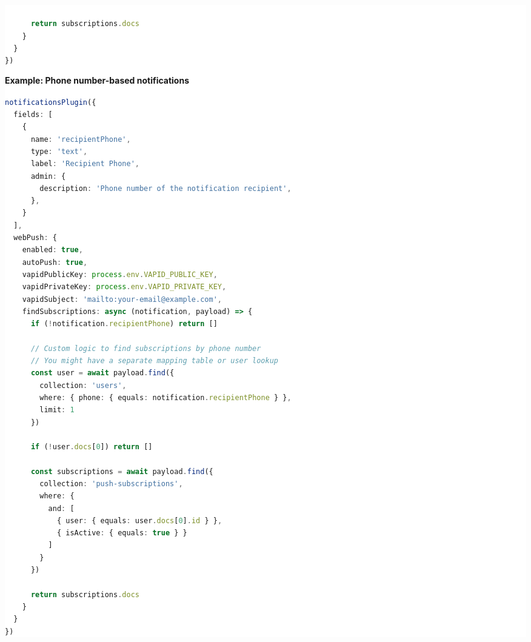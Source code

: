 ```typescript
      
      return subscriptions.docs
    }
  }
})
```

**Example: Phone number-based notifications**

```typescript
notificationsPlugin({
  fields: [
    {
      name: 'recipientPhone',
      type: 'text',
      label: 'Recipient Phone',
      admin: {
        description: 'Phone number of the notification recipient',
      },
    }
  ],
  webPush: {
    enabled: true,
    autoPush: true,
    vapidPublicKey: process.env.VAPID_PUBLIC_KEY,
    vapidPrivateKey: process.env.VAPID_PRIVATE_KEY,
    vapidSubject: 'mailto:your-email@example.com',
    findSubscriptions: async (notification, payload) => {
      if (!notification.recipientPhone) return []
      
      // Custom logic to find subscriptions by phone number
      // You might have a separate mapping table or user lookup
      const user = await payload.find({
        collection: 'users',
        where: { phone: { equals: notification.recipientPhone } },
        limit: 1
      })
      
      if (!user.docs[0]) return []
      
      const subscriptions = await payload.find({
        collection: 'push-subscriptions',
        where: {
          and: [
            { user: { equals: user.docs[0].id } },
            { isActive: { equals: true } }
          ]
        }
      })
      
      return subscriptions.docs
    }
  }
})
```
